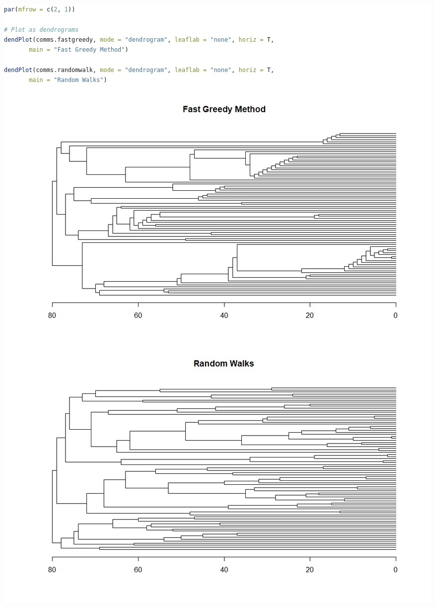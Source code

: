 ``` r
par(mfrow = c(2, 1))

# Plot as dendrograms
dendPlot(comms.fastgreedy, mode = "dendrogram", leaflab = "none", horiz = T,
       main = "Fast Greedy Method")

dendPlot(comms.randomwalk, mode = "dendrogram", leaflab = "none", horiz = T,
       main = "Random Walks")
```

![](lab3_files/figure-gfm/comm-detect-viz2-1.png)
